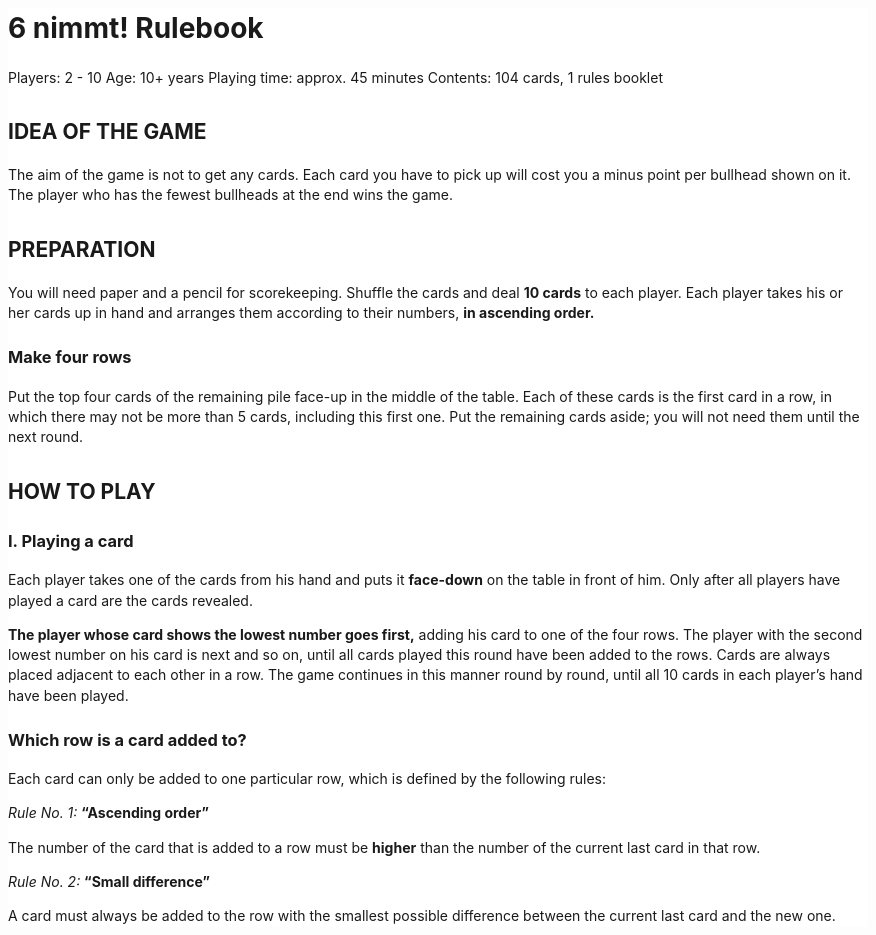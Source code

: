 # 6 nimmt! Rulebook

Players: 2 - 10
Age: 10+ years
Playing time: approx. 45 minutes
Contents: 104 cards, 1 rules booklet

## IDEA OF THE GAME

The aim of the game is not to get any cards. Each card you have to pick up will cost you a minus point per bullhead shown on it. The player who has the fewest bullheads at the end wins the game.

## PREPARATION

You will need paper and a pencil for scorekeeping. Shuffle the cards and deal **10 cards** to each player. Each player takes his or her cards up in hand and arranges them according to their numbers, **in ascending order.**

### Make four rows

Put the top four cards of the remaining pile face-up in the middle of the table. Each of these cards is the first card in a row, in which there may not be more than 5 cards, including this first one. Put the remaining cards aside; you will not need them until the next round.

## HOW TO PLAY

### I. Playing a card

Each player takes one of the cards from his hand and puts it **face-down** on the table in front of him. Only after all players have played a card are the cards revealed.

**The player whose card shows the lowest number goes first,** adding his card to one of the four rows. The player with the second lowest number on his card is next and so on, until all cards played this round have been added to the rows. Cards are always placed adjacent to each other in a row. The game continues in this manner round by round, until all 10 cards in each player’s hand have been played.

### Which row is a card added to?

Each card can only be added to one particular row, which
is defined by the following rules:

*Rule No. 1:* **“Ascending order”**

The number of the card that is added to a row must be
**higher** than the number of the current last card in that row.

*Rule No. 2:* **“Small difference”**

A card must always be added to the row with the smallest
possible difference between the current last card and the
new one.
